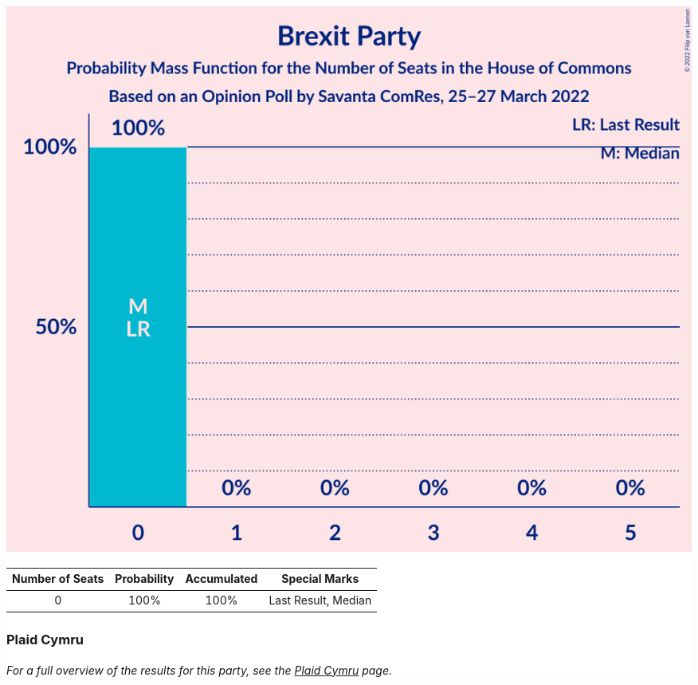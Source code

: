 ![Graph with seats probability mass function not yet produced](2022-03-27-SavantaComRes-seats-pmf-brexitparty.png "Seats Probability Mass Function")

| Number of Seats | Probability | Accumulated | Special Marks |
|:---------------:|:-----------:|:-----------:|:-------------:|
| 0 | 100% | 100% | Last Result, Median |

### Plaid Cymru

*For a full overview of the results for this party, see the [Plaid Cymru](party-plaidcymru.html) page.*
